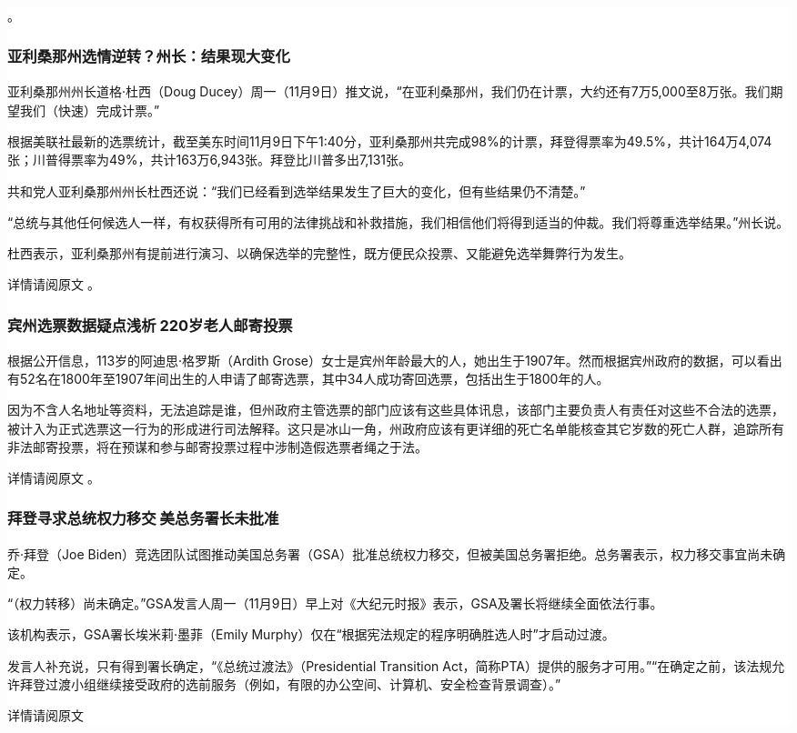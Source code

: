  </ok>
 。
</p>
<h3>
 亚利桑那州选情逆转？州长：结果现大变化
</h3>
<p>
 亚利桑那州州长道格·杜西（Doug Ducey）周一（11月9日）推文说，“在亚利桑那州，我们仍在计票，大约还有7万5,000至8万张。我们期望我们（快速）完成计票。”
</p>
<p>
 根据美联社最新的选票统计，截至美东时间11月9日下午1:40分，亚利桑那州共完成98%的计票，拜登得票率为49.5%，共计164万4,074张；川普得票率为49%，共计163万6,943张。拜登比川普多出7,131张。
</p>
<p>
 共和党人亚利桑那州州长杜西还说：“我们已经看到选举结果发生了巨大的变化，但有些结果仍不清楚。”
</p>
<p>
 “总统与其他任何候选人一样，有权获得所有可用的法律挑战和补救措施，我们相信他们将得到适当的仲裁。我们将尊重选举结果。”州长说。
</p>
<p>
 杜西表示，亚利桑那州有提前进行演习、以确保选举的完整性，既方便民众投票、又能避免选举舞弊行为发生。
</p>
<p>
 <ok href="https://www.epochtimes.com/gb/20/11/9/n12536979.htm">
  详情请阅原文
 </ok>
 。
</p>
<h3>
 宾州选票数据疑点浅析 220岁老人邮寄投票
</h3>
<p>
 根据公开信息，113岁的阿迪思·格罗斯（Ardith Grose）女士是宾州年龄最大的人，她出生于1907年。然而根据宾州政府的数据，可以看出有52名在1800年至1907年间出生的人申请了邮寄选票，其中34人成功寄回选票，包括出生于1800年的人。
</p>
<p>
 因为不含人名地址等资料，无法追踪是谁，但州政府主管选票的部门应该有这些具体讯息，该部门主要负责人有责任对这些不合法的选票，被计入为正式选票这一行为的形成进行司法解释。这只是冰山一角，州政府应该有更详细的死亡名单能核查其它岁数的死亡人群，追踪所有非法邮寄投票，将在预谋和参与邮寄投票过程中涉制造假选票者绳之于法。
</p>
<p>
 <ok href="https://www.epochtimes.com/gb/20/11/9/n12536863.htm">
  详情请阅原文
 </ok>
 。
</p>
<h3>
 拜登寻求总统权力移交 美总务署长未批准
</h3>
<p>
 乔·拜登（Joe Biden）竞选团队试图推动美国总务署（GSA）批准总统权力移交，但被美国总务署拒绝。总务署表示，权力移交事宜尚未确定。
</p>
<p>
 “（权力转移）尚未确定。”GSA发言人周一（11月9日）早上对《大纪元时报》表示，GSA及署长将继续全面依法行事。
</p>
<p>
 该机构表示，GSA署长埃米莉·墨菲（Emily Murphy）仅在“根据宪法规定的程序明确胜选人时”才启动过渡。
</p>
<p>
 发言人补充说，只有得到署长确定，“《总统过渡法》（Presidential Transition Act，简称PTA）提供的服务才可用。”“在确定之前，该法规允许拜登过渡小组继续接受政府的选前服务（例如，有限的办公空间、计算机、安全检查背景调查）。”
</p>
<p>
 <ok href="https://www.epochtimes.com/gb/20/11/9/n12536789.htm">
  详情请阅原文